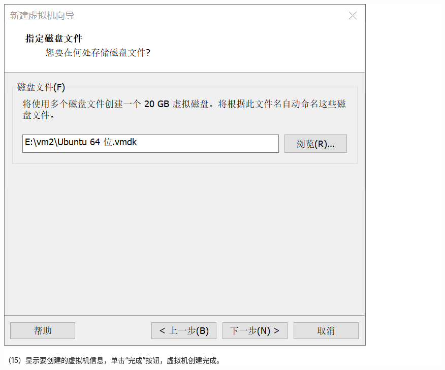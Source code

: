 ![image-20200629104809580](linux使用教程.assets/format,png-164147969744315.png)

（15）显示要创建的虚拟机信息，单击“完成”按钮，虚拟机创建完成。
